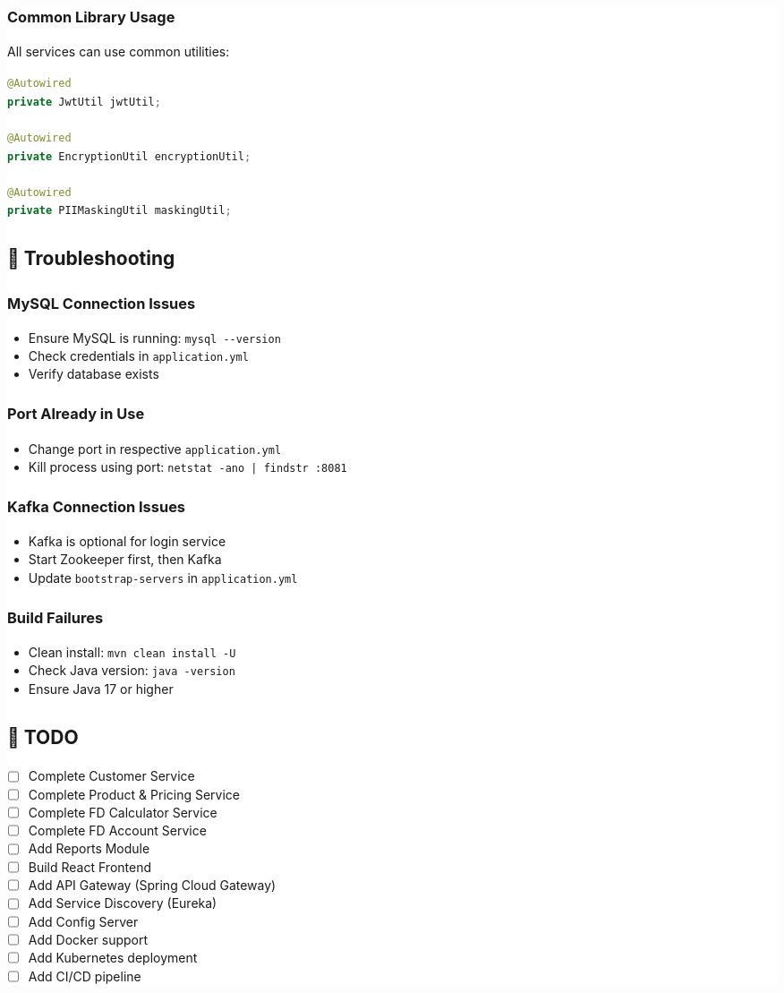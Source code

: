 ### Common Library Usage

All services can use common utilities:
```java
@Autowired
private JwtUtil jwtUtil;

@Autowired
private EncryptionUtil encryptionUtil;

@Autowired
private PIIMaskingUtil maskingUtil;
```

## 🐛 Troubleshooting

### MySQL Connection Issues
- Ensure MySQL is running: `mysql --version`
- Check credentials in `application.yml`
- Verify database exists

### Port Already in Use
- Change port in respective `application.yml`
- Kill process using port: `netstat -ano | findstr :8081`

### Kafka Connection Issues
- Kafka is optional for login service
- Start Zookeeper first, then Kafka
- Update `bootstrap-servers` in `application.yml`

### Build Failures
- Clean install: `mvn clean install -U`
- Check Java version: `java -version`
- Ensure Java 17 or higher

## 📝 TODO

- [ ] Complete Customer Service
- [ ] Complete Product & Pricing Service
- [ ] Complete FD Calculator Service
- [ ] Complete FD Account Service
- [ ] Add Reports Module
- [ ] Build React Frontend
- [ ] Add API Gateway (Spring Cloud Gateway)
- [ ] Add Service Discovery (Eureka)
- [ ] Add Config Server
- [ ] Add Docker support
- [ ] Add Kubernetes deployment
- [ ] Add CI/CD pipeline
